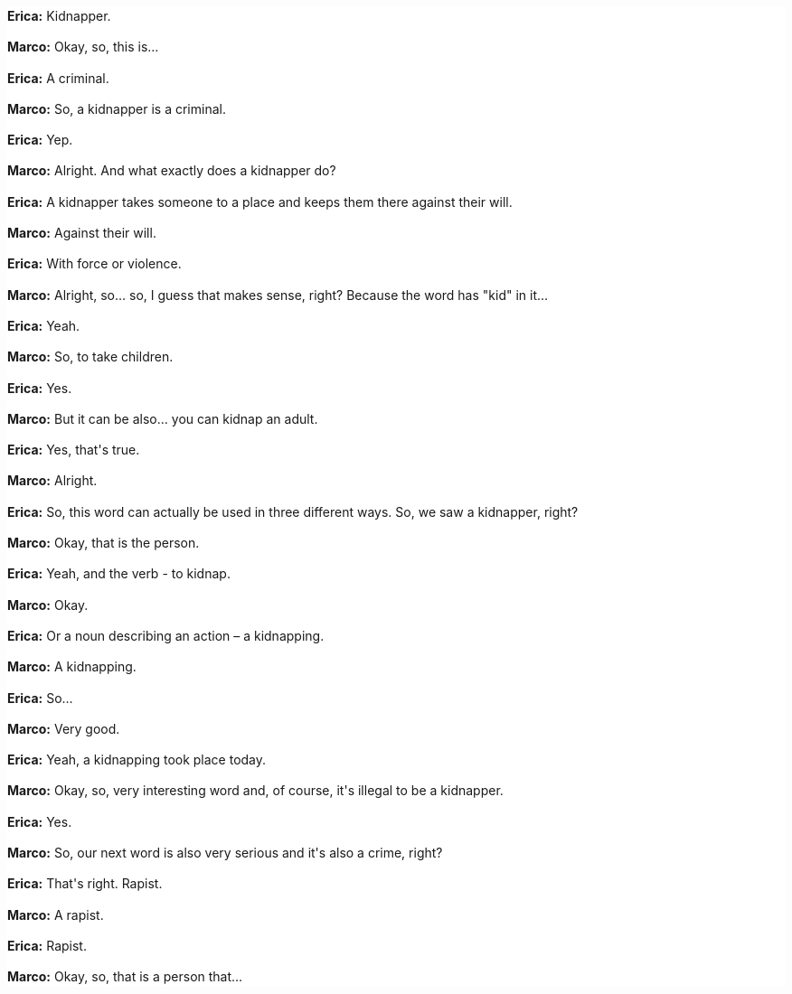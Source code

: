 **Erica:** Kidnapper. 

**Marco:** Okay, so, this is… 

**Erica:** A criminal. 

**Marco:** So, a kidnapper is a criminal. 

**Erica:** Yep. 

**Marco:** Alright. And what exactly does a kidnapper do? 

**Erica:** A kidnapper takes someone to a place and keeps them there against their will. 

**Marco:** Against their will. 

**Erica:** With force or violence. 

**Marco:** Alright, so… so, I guess that makes sense, right? Because the word has "kid" in it… 

**Erica:** Yeah. 

**Marco:** So, to take children. 

**Erica:** Yes. 

**Marco:** But it can be also… you can kidnap an adult. 

**Erica:** Yes, that's true. 

**Marco:** Alright. 

**Erica:** So, this word can actually be used in three different ways. So, we saw a kidnapper, right? 

**Marco:** Okay, that is the person. 

**Erica:** Yeah, and the verb - to kidnap. 

**Marco:** Okay. 

**Erica:** Or a noun describing an action – a kidnapping. 

**Marco:** A kidnapping. 

**Erica:** So… 

**Marco:** Very good. 

**Erica:** Yeah, a kidnapping took place today. 

**Marco:** Okay, so, very interesting word and, of course, it's illegal to be a kidnapper. 

**Erica:** Yes. 

**Marco:** So, our next word is also very serious and it's also a crime, right? 

**Erica:** That's right. Rapist. 

**Marco:** A rapist. 

**Erica:** Rapist. 

**Marco:** Okay, so, that is a person that… 
